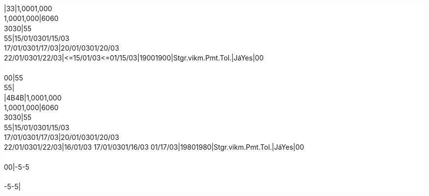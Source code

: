 |<span data-ttu-id="a6e42-491">3</span><span class="sxs-lookup"><span data-stu-id="a6e42-491">3</span></span>|<span data-ttu-id="a6e42-492">1,000</span><span class="sxs-lookup"><span data-stu-id="a6e42-492">1,000</span></span> <br /><span data-ttu-id="a6e42-493">1,000</span><span class="sxs-lookup"><span data-stu-id="a6e42-493">1,000</span></span>|<span data-ttu-id="a6e42-494">60</span><span class="sxs-lookup"><span data-stu-id="a6e42-494">60</span></span> <br /><span data-ttu-id="a6e42-495">30</span><span class="sxs-lookup"><span data-stu-id="a6e42-495">30</span></span>|<span data-ttu-id="a6e42-496">5</span><span class="sxs-lookup"><span data-stu-id="a6e42-496">5</span></span> <br /><span data-ttu-id="a6e42-497">5</span><span class="sxs-lookup"><span data-stu-id="a6e42-497">5</span></span>|<span data-ttu-id="a6e42-498">15/01/03</span><span class="sxs-lookup"><span data-stu-id="a6e42-498">01/15/03</span></span> <br /><span data-ttu-id="a6e42-499">17/01/03</span><span class="sxs-lookup"><span data-stu-id="a6e42-499">01/17/03</span></span>|<span data-ttu-id="a6e42-500">20/01/03</span><span class="sxs-lookup"><span data-stu-id="a6e42-500">01/20/03</span></span> <br /><span data-ttu-id="a6e42-501">22/01/03</span><span class="sxs-lookup"><span data-stu-id="a6e42-501">01/22/03</span></span>|<span data-ttu-id="a6e42-502"><=15/01/03</span><span class="sxs-lookup"><span data-stu-id="a6e42-502"><=01/15/03</span></span>|<span data-ttu-id="a6e42-503">1900</span><span class="sxs-lookup"><span data-stu-id="a6e42-503">1900</span></span>|<span data-ttu-id="a6e42-504">Stgr.vikm.</span><span class="sxs-lookup"><span data-stu-id="a6e42-504">Pmt.Tol.</span></span>|<span data-ttu-id="a6e42-505">Já</span><span class="sxs-lookup"><span data-stu-id="a6e42-505">Yes</span></span>|<span data-ttu-id="a6e42-506">0</span><span class="sxs-lookup"><span data-stu-id="a6e42-506">0</span></span><br /><br /> <span data-ttu-id="a6e42-507">0</span><span class="sxs-lookup"><span data-stu-id="a6e42-507">0</span></span>|<span data-ttu-id="a6e42-508">5</span><span class="sxs-lookup"><span data-stu-id="a6e42-508">5</span></span> <br /><span data-ttu-id="a6e42-509">5</span><span class="sxs-lookup"><span data-stu-id="a6e42-509">5</span></span>|  
|<span data-ttu-id="a6e42-510">4B</span><span class="sxs-lookup"><span data-stu-id="a6e42-510">4B</span></span>|<span data-ttu-id="a6e42-511">1,000</span><span class="sxs-lookup"><span data-stu-id="a6e42-511">1,000</span></span> <br /><span data-ttu-id="a6e42-512">1,000</span><span class="sxs-lookup"><span data-stu-id="a6e42-512">1,000</span></span>|<span data-ttu-id="a6e42-513">60</span><span class="sxs-lookup"><span data-stu-id="a6e42-513">60</span></span> <br /><span data-ttu-id="a6e42-514">30</span><span class="sxs-lookup"><span data-stu-id="a6e42-514">30</span></span>|<span data-ttu-id="a6e42-515">5</span><span class="sxs-lookup"><span data-stu-id="a6e42-515">5</span></span> <br /><span data-ttu-id="a6e42-516">5</span><span class="sxs-lookup"><span data-stu-id="a6e42-516">5</span></span>|<span data-ttu-id="a6e42-517">15/01/03</span><span class="sxs-lookup"><span data-stu-id="a6e42-517">01/15/03</span></span> <br /><span data-ttu-id="a6e42-518">17/01/03</span><span class="sxs-lookup"><span data-stu-id="a6e42-518">01/17/03</span></span>|<span data-ttu-id="a6e42-519">20/01/03</span><span class="sxs-lookup"><span data-stu-id="a6e42-519">01/20/03</span></span> <br /><span data-ttu-id="a6e42-520">22/01/03</span><span class="sxs-lookup"><span data-stu-id="a6e42-520">01/22/03</span></span>|<span data-ttu-id="a6e42-521">16/01/03 17/01/03</span><span class="sxs-lookup"><span data-stu-id="a6e42-521">01/16/03 01/17/03</span></span>|<span data-ttu-id="a6e42-522">1980</span><span class="sxs-lookup"><span data-stu-id="a6e42-522">1980</span></span>|<span data-ttu-id="a6e42-523">Stgr.vikm.</span><span class="sxs-lookup"><span data-stu-id="a6e42-523">Pmt.Tol.</span></span>|<span data-ttu-id="a6e42-524">Já</span><span class="sxs-lookup"><span data-stu-id="a6e42-524">Yes</span></span>|<span data-ttu-id="a6e42-525">0</span><span class="sxs-lookup"><span data-stu-id="a6e42-525">0</span></span><br /><br /> <span data-ttu-id="a6e42-526">0</span><span class="sxs-lookup"><span data-stu-id="a6e42-526">0</span></span>|<span data-ttu-id="a6e42-527">-5</span><span class="sxs-lookup"><span data-stu-id="a6e42-527">-5</span></span><br /><br /> <span data-ttu-id="a6e42-528">-5</span><span class="sxs-lookup"><span data-stu-id="a6e42-528">-5</span></span>|  
